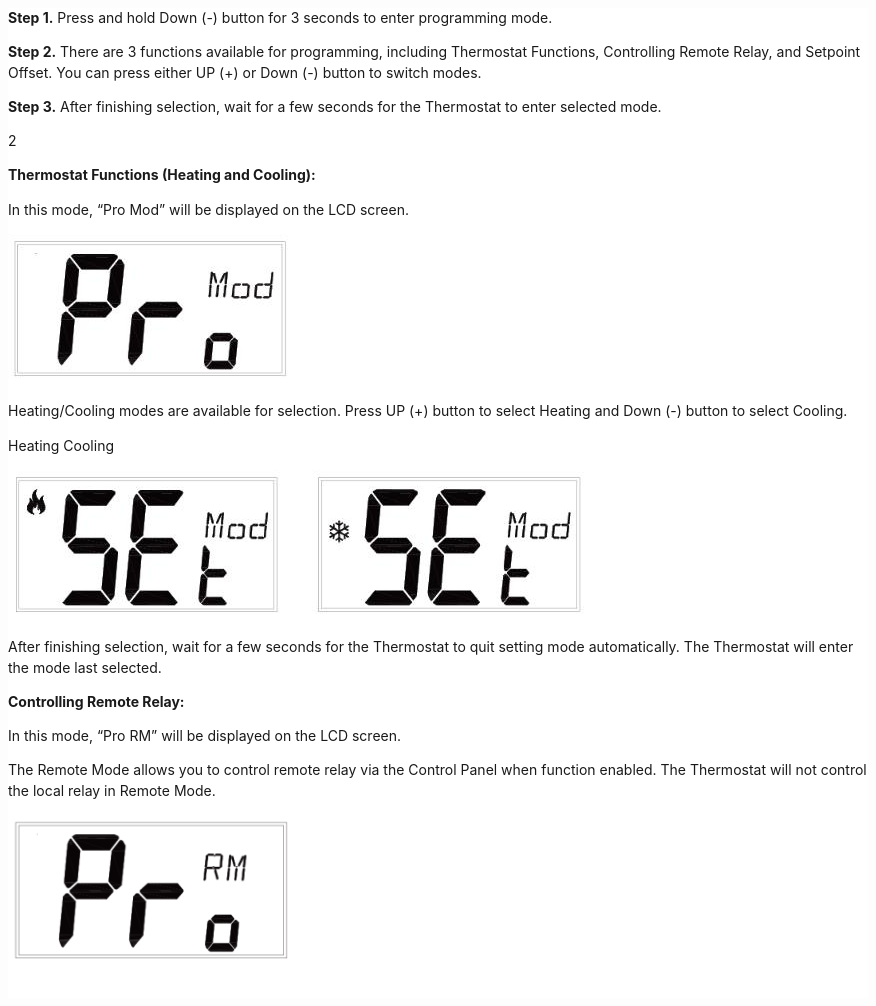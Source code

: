 **Step 1.** Press and hold Down (-) button for 3 seconds to enter programming mode.

**Step 2.** There are 3 functions available for programming, including Thermostat Functions, Controlling Remote Relay, and Setpoint Offset. You can press either UP (+) or Down (-) button to switch modes.

**Step 3.** After finishing selection, wait for a few seconds for the Thermostat to enter selected mode.

2

**Thermostat Functions (Heating and Cooling):**

In this mode, “Pro Mod” will be displayed on the LCD screen.

![](<.gitbook/assets/17 (12).jpeg>)

Heating/Cooling modes are available for selection. Press UP (+) button to select Heating and Down (-) button to select Cooling.

Heating Cooling

![](<.gitbook/assets/18 (10).jpeg>)

After finishing selection, wait for a few seconds for the Thermostat to quit setting mode automatically. The Thermostat will enter the mode last selected.

**Controlling Remote Relay:**

In this mode, “Pro RM” will be displayed on the LCD screen.

The Remote Mode allows you to control remote relay via the Control Panel when function enabled. The Thermostat will not control the local relay in Remote Mode.

![](<.gitbook/assets/19 (16).png>)
